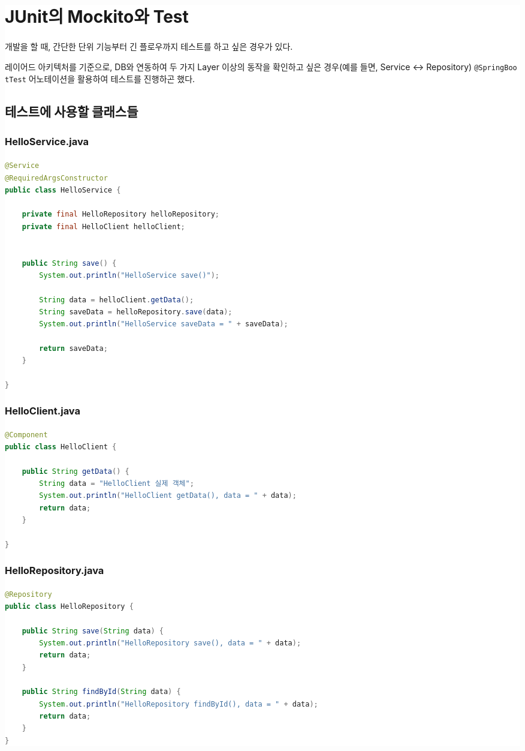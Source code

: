 # JUnit의 Mockito와 Test

개발을 할 때, 간단한 단위 기능부터 긴 플로우까지 테스트를 하고 싶은 경우가 있다.

레이어드 아키텍처를 기준으로, DB와 연동하여 두 가지 Layer 이상의 동작을 확인하고 싶은 경우(예를 들면, Service <-> Repository) `@SpringBootTest` 어노테이션을 활용하여 테스트를 진행하곤 했다.

## 테스트에 사용할 클래스들

### HelloService.java
```java
@Service
@RequiredArgsConstructor
public class HelloService {

    private final HelloRepository helloRepository;
    private final HelloClient helloClient;


    public String save() {
        System.out.println("HelloService save()");

        String data = helloClient.getData();
        String saveData = helloRepository.save(data);
        System.out.println("HelloService saveData = " + saveData);

        return saveData;
    }

}
```

### HelloClient.java

```java
@Component
public class HelloClient {

    public String getData() {
        String data = "HelloClient 실제 객체";
        System.out.println("HelloClient getData(), data = " + data);
        return data;
    }

}
```

### HelloRepository.java

```java
@Repository
public class HelloRepository {

    public String save(String data) {
        System.out.println("HelloRepository save(), data = " + data);
        return data;
    }

    public String findById(String data) {
        System.out.println("HelloRepository findById(), data = " + data);
        return data;
    }
}
```